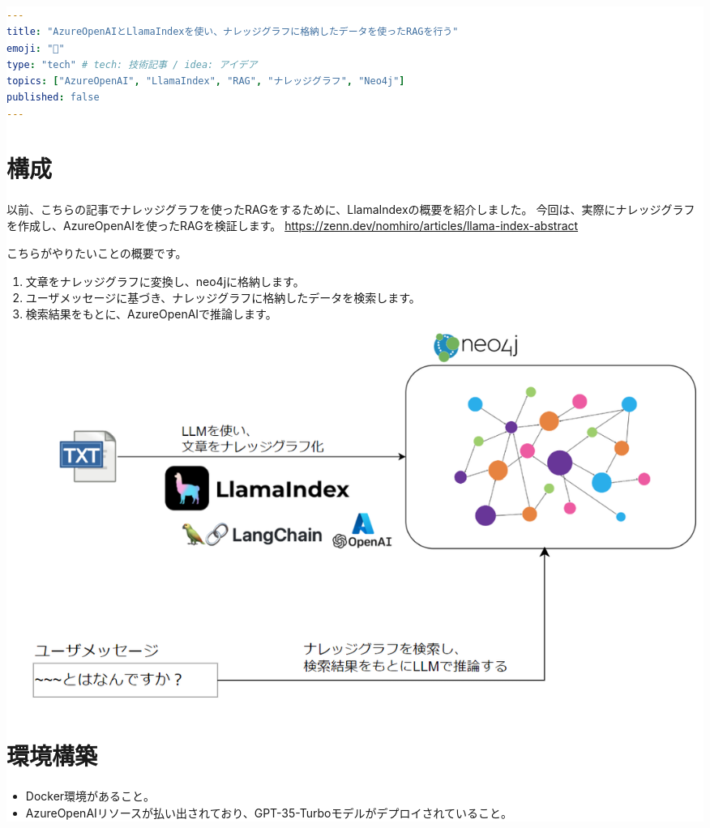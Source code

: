 ```yaml
---
title: "AzureOpenAIとLlamaIndexを使い、ナレッジグラフに格納したデータを使ったRAGを行う"
emoji: "🎉"
type: "tech" # tech: 技術記事 / idea: アイデア
topics: ["AzureOpenAI", "LlamaIndex", "RAG", "ナレッジグラフ", "Neo4j"]
published: false
---
```


# 構成

以前、こちらの記事でナレッジグラフを使ったRAGをするために、LlamaIndexの概要を紹介しました。
今回は、実際にナレッジグラフを作成し、AzureOpenAIを使ったRAGを検証します。
https://zenn.dev/nomhiro/articles/llama-index-abstract

こちらがやりたいことの概要です。
1. 文章をナレッジグラフに変換し、neo4jに格納します。
2. ユーザメッセージに基づき、ナレッジグラフに格納したデータを検索します。
3. 検索結果をもとに、AzureOpenAIで推論します。
![](/images/rag-using-knowledge-graph/2024-03-20-19-33-29.png)

# 環境構築
- Docker環境があること。
- AzureOpenAIリソースが払い出されており、GPT-35-Turboモデルがデプロイされていること。

